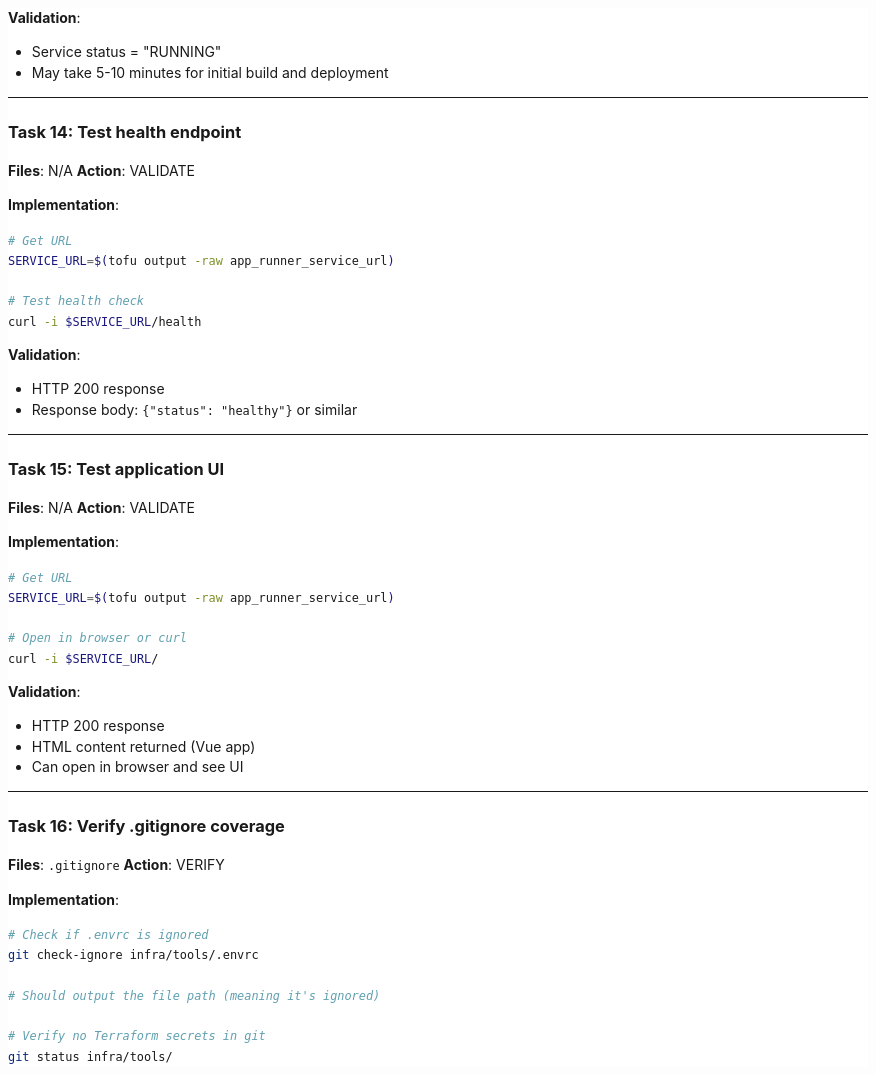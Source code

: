 **Validation**:
- Service status = "RUNNING"
- May take 5-10 minutes for initial build and deployment

---

### Task 14: Test health endpoint
**Files**: N/A
**Action**: VALIDATE

**Implementation**:
```bash
# Get URL
SERVICE_URL=$(tofu output -raw app_runner_service_url)

# Test health check
curl -i $SERVICE_URL/health
```

**Validation**:
- HTTP 200 response
- Response body: `{"status": "healthy"}` or similar

---

### Task 15: Test application UI
**Files**: N/A
**Action**: VALIDATE

**Implementation**:
```bash
# Get URL
SERVICE_URL=$(tofu output -raw app_runner_service_url)

# Open in browser or curl
curl -i $SERVICE_URL/
```

**Validation**:
- HTTP 200 response
- HTML content returned (Vue app)
- Can open in browser and see UI

---

### Task 16: Verify .gitignore coverage
**Files**: `.gitignore`
**Action**: VERIFY

**Implementation**:
```bash
# Check if .envrc is ignored
git check-ignore infra/tools/.envrc

# Should output the file path (meaning it's ignored)

# Verify no Terraform secrets in git
git status infra/tools/
```
